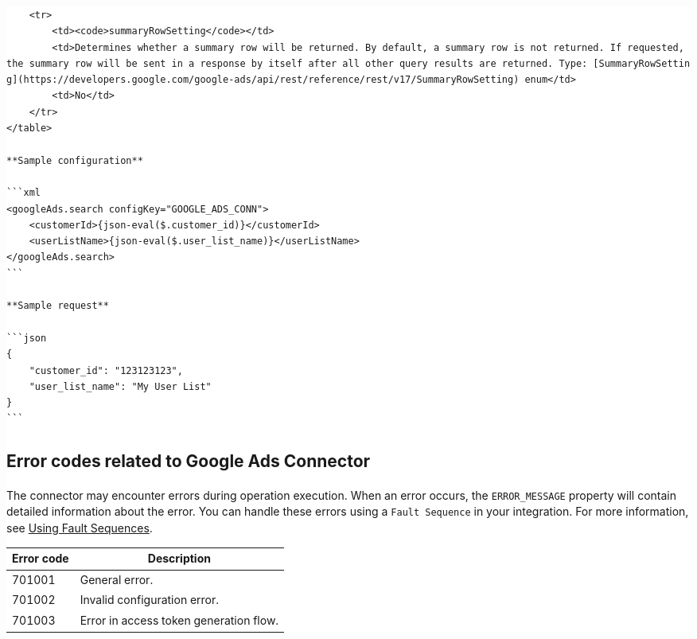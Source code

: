         <tr>
            <td><code>summaryRowSetting</code></td>
            <td>Determines whether a summary row will be returned. By default, a summary row is not returned. If requested, the summary row will be sent in a response by itself after all other query results are returned. Type: [SummaryRowSetting](https://developers.google.com/google-ads/api/rest/reference/rest/v17/SummaryRowSetting) enum</td>
            <td>No</td>
        </tr>
    </table>

    **Sample configuration**

    ```xml
    <googleAds.search configKey="GOOGLE_ADS_CONN">
        <customerId>{json-eval($.customer_id)}</customerId>
        <userListName>{json-eval($.user_list_name)}</userListName>
    </googleAds.search>
    ```
 
    **Sample request**

    ```json
    {
        "customer_id": "123123123",
        "user_list_name": "My User List"
    }
    ```

## Error codes related to Google Ads Connector

The connector may encounter errors during operation execution. When an error occurs, the `ERROR_MESSAGE` property will contain detailed information about the error. You can handle these errors using a `Fault Sequence` in your integration. For more information, see [Using Fault Sequences]({{base_path}}/learn/examples/sequence-examples/using-fault-sequences/).

| Error code | Description |
| -------- | ------- |
| 701001 | General error. |
| 701002 | Invalid configuration error. |
| 701003 | Error in access token generation flow. |
